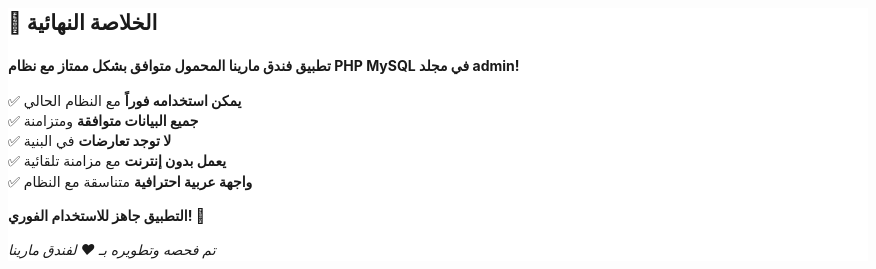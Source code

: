 
## 🎉 **الخلاصة النهائية**

**تطبيق فندق مارينا المحمول متوافق بشكل ممتاز مع نظام PHP MySQL في مجلد admin!**

✅ **يمكن استخدامه فوراً** مع النظام الحالي  
✅ **جميع البيانات متوافقة** ومتزامنة  
✅ **لا توجد تعارضات** في البنية  
✅ **يعمل بدون إنترنت** مع مزامنة تلقائية  
✅ **واجهة عربية احترافية** متناسقة مع النظام  

**التطبيق جاهز للاستخدام الفوري! 🚀**

*تم فحصه وتطويره بـ ❤️ لفندق مارينا*
